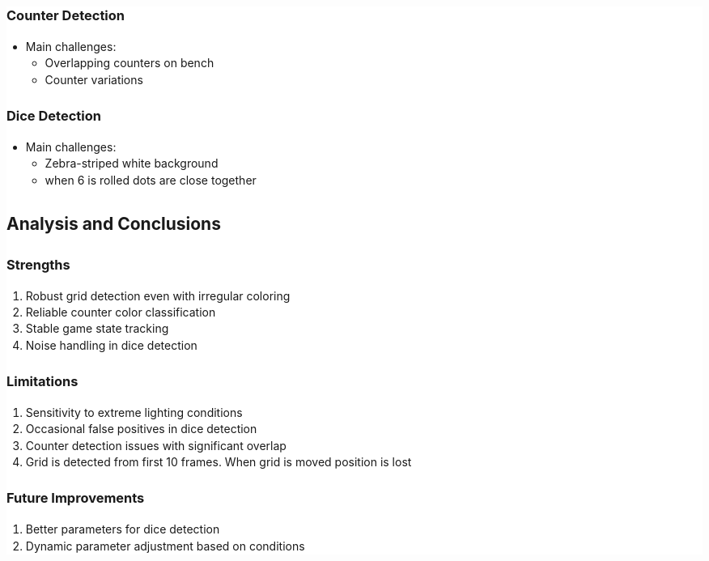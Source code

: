 ### Counter Detection
- Main challenges:
  - Overlapping counters on bench
  - Counter variations

### Dice Detection
- Main challenges:
  - Zebra-striped white background 
  - when 6 is rolled dots are close together

## Analysis and Conclusions

### Strengths
1. Robust grid detection even with irregular coloring
2. Reliable counter color classification
3. Stable game state tracking
4. Noise handling in dice detection

### Limitations
1. Sensitivity to extreme lighting conditions
2. Occasional false positives in dice detection
3. Counter detection issues with significant overlap
4. Grid is detected from first 10 frames. When grid is moved position is lost

### Future Improvements
1. Better parameters for dice detection
2. Dynamic parameter adjustment based on conditions
